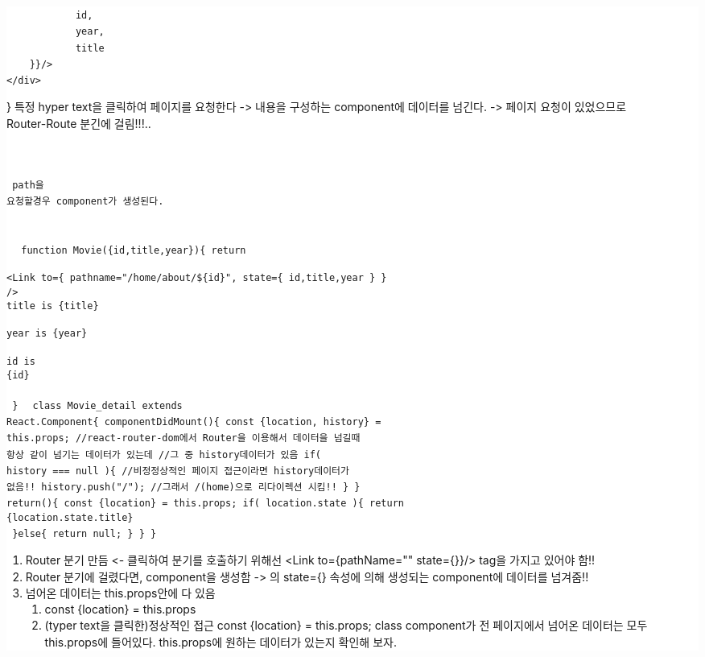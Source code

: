                 id,
                year,
                title
        }}/>
    </div>
}
</code>
특정 hyper text을 클릭하여 페이지를 요청한다 -> 내용을 구성하는 component에 데이터를 넘긴다. -> 페이지 요청이 있었으므로    
Router-Route 분긴에 걸림!!!..        
<code>
    <div>
        <Router>
            <Route path="/" exact={ture}    component={}/>
            <Route path="/home/about/:id"   component={Movie_detail}/>     path을 요청할경우 component가 생성된다.
            <Route path="/home/list"        component={}/>
        </Router>    
    </div>
</code>
<code>
    function Movie({id,title,year}){
        return  <div>
                    <Link to={
                                pathname="/home/about/${id}",
                                state={
                                        id,title,year
                                      }
                             }
                    />
                    <div>title is {title}</div>
                    <div>year is {year}</div>
                    <div>id is {id}</div>
                </div>
    }
</code>
<code>
    class Movie_detail extends React.Component{
        componentDidMount(){
            const {location, history} = this.props;
            //react-router-dom에서 Router을 이용해서 데이터을 넘길때 항상 같이 넘기는 데이터가 있는데
            //그 중 history데이터가 있음
            if( history === null ){
            //비정정상적인 페이지 접근이라면 history데이터가 없음!! 
                history.push("/");
                //그래서 /(home)으로 리다이렉션 시킴!!
            }
        }
        return(){
            const {location} = this.props;
            if( location.state ){
                return <div>{location.state.title}</div>
            }else{
                return null;
            }
        }
    }
</code>
1. Router 분기 만듬 <- 클릭하여 분기를 호출하기 위해선 <Link to={pathName="" state={}}/> tag을 가지고 있어야 함!! 
2. Router 분기에 걸렸다면, component을 생성함 -> <Link to/>의 state={} 속성에 의해 생성되는 component에 데이터를 넘겨줌!! 
3. 넘어온 데이터는 this.props안에 다 있음 
    1. const {location} = this.props
    2. (typer text을 클릭한)정상적인 접근
        const {location} = this.props;
        class component가 전 페이지에서 넘어온 데이터는 모두 this.props에 들어있다.
        this.props에 원하는 데이터가 있는지 확인해 보자.
